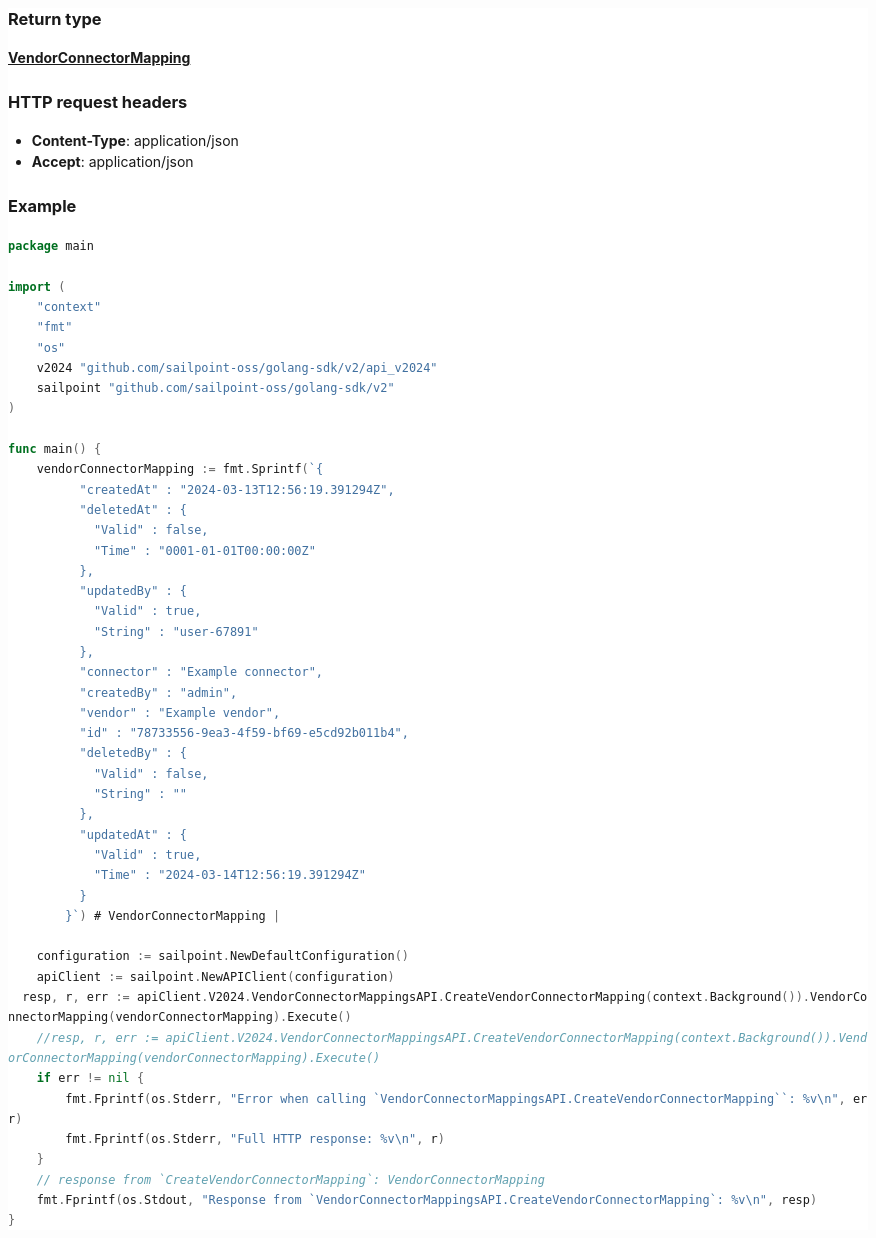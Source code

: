 ### Return type

[**VendorConnectorMapping**](../models/vendor-connector-mapping)

### HTTP request headers

- **Content-Type**: application/json
- **Accept**: application/json

### Example

```go
package main

import (
	"context"
	"fmt"
	"os"
    v2024 "github.com/sailpoint-oss/golang-sdk/v2/api_v2024"
	sailpoint "github.com/sailpoint-oss/golang-sdk/v2"
)

func main() {
    vendorConnectorMapping := fmt.Sprintf(`{
          "createdAt" : "2024-03-13T12:56:19.391294Z",
          "deletedAt" : {
            "Valid" : false,
            "Time" : "0001-01-01T00:00:00Z"
          },
          "updatedBy" : {
            "Valid" : true,
            "String" : "user-67891"
          },
          "connector" : "Example connector",
          "createdBy" : "admin",
          "vendor" : "Example vendor",
          "id" : "78733556-9ea3-4f59-bf69-e5cd92b011b4",
          "deletedBy" : {
            "Valid" : false,
            "String" : ""
          },
          "updatedAt" : {
            "Valid" : true,
            "Time" : "2024-03-14T12:56:19.391294Z"
          }
        }`) # VendorConnectorMapping | 

	configuration := sailpoint.NewDefaultConfiguration()
	apiClient := sailpoint.NewAPIClient(configuration)
  resp, r, err := apiClient.V2024.VendorConnectorMappingsAPI.CreateVendorConnectorMapping(context.Background()).VendorConnectorMapping(vendorConnectorMapping).Execute()
	//resp, r, err := apiClient.V2024.VendorConnectorMappingsAPI.CreateVendorConnectorMapping(context.Background()).VendorConnectorMapping(vendorConnectorMapping).Execute()
	if err != nil {
		fmt.Fprintf(os.Stderr, "Error when calling `VendorConnectorMappingsAPI.CreateVendorConnectorMapping``: %v\n", err)
		fmt.Fprintf(os.Stderr, "Full HTTP response: %v\n", r)
	}
	// response from `CreateVendorConnectorMapping`: VendorConnectorMapping
	fmt.Fprintf(os.Stdout, "Response from `VendorConnectorMappingsAPI.CreateVendorConnectorMapping`: %v\n", resp)
}
```
